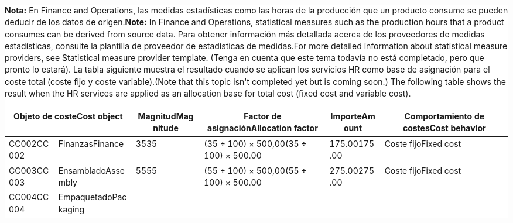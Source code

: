 <span data-ttu-id="d6400-523">**Nota:** En Finance and Operations, las medidas estadísticas como las horas de la producción que un producto consume se pueden deducir de los datos de origen.</span><span class="sxs-lookup"><span data-stu-id="d6400-523">**Note:** In Finance and Operations, statistical measures such as the production hours that a product consumes can be derived from source data.</span></span> <span data-ttu-id="d6400-524">Para obtener información más detallada acerca de los proveedores de medidas estadísticas, consulte la plantilla de proveedor de estadísticas de medidas.</span><span class="sxs-lookup"><span data-stu-id="d6400-524">For more detailed information about statistical measure providers, see Statistical measure provider template.</span></span> <span data-ttu-id="d6400-525">(Tenga en cuenta que este tema todavía no está completado, pero que pronto lo estará). La tabla siguiente muestra el resultado cuando se aplican los servicios HR como base de asignación para el coste total (coste fijo y coste variable).</span><span class="sxs-lookup"><span data-stu-id="d6400-525">(Note that this topic isn't completed yet but is coming soon.) The following table shows the result when the HR services are applied as an allocation base for total cost (fixed cost and variable cost).</span></span>

<table>
<thead>
<tr>
<th colspan="2"><span data-ttu-id="d6400-526">Objeto de coste</span><span class="sxs-lookup"><span data-stu-id="d6400-526">Cost object</span></span></th>
<th><span data-ttu-id="d6400-527">Magnitud</span><span class="sxs-lookup"><span data-stu-id="d6400-527">Magnitude</span></span></th>
<th><span data-ttu-id="d6400-528">Factor de asignación</span><span class="sxs-lookup"><span data-stu-id="d6400-528">Allocation factor</span></span></th>
<th><span data-ttu-id="d6400-529">Importe</span><span class="sxs-lookup"><span data-stu-id="d6400-529">Amount</span></span></th>
<th><span data-ttu-id="d6400-530">Comportamiento de costes</span><span class="sxs-lookup"><span data-stu-id="d6400-530">Cost behavior</span></span></th>
</tr>
</thead>
<tbody>
<tr>
<td><span data-ttu-id="d6400-531">CC002</span><span class="sxs-lookup"><span data-stu-id="d6400-531">CC002</span></span></td>
<td><span data-ttu-id="d6400-532">Finanzas</span><span class="sxs-lookup"><span data-stu-id="d6400-532">Finance</span></span></td>
<td><span data-ttu-id="d6400-533">35</span><span class="sxs-lookup"><span data-stu-id="d6400-533">35</span></span></td>
<td><span data-ttu-id="d6400-534">(35 ÷ 100) × 500,00</span><span class="sxs-lookup"><span data-stu-id="d6400-534">(35 ÷ 100) × 500.00</span></span></td>
<td><span data-ttu-id="d6400-535">175.00</span><span class="sxs-lookup"><span data-stu-id="d6400-535">175.00</span></span></td>
<td><span data-ttu-id="d6400-536">Coste fijo</span><span class="sxs-lookup"><span data-stu-id="d6400-536">Fixed cost</span></span></td>
</tr>
<tr>
<td><span data-ttu-id="d6400-537">CC003</span><span class="sxs-lookup"><span data-stu-id="d6400-537">CC003</span></span></td>
<td><span data-ttu-id="d6400-538">Ensamblado</span><span class="sxs-lookup"><span data-stu-id="d6400-538">Assembly</span></span></td>
<td><span data-ttu-id="d6400-539">55</span><span class="sxs-lookup"><span data-stu-id="d6400-539">55</span></span></td>
<td><span data-ttu-id="d6400-540">(55 ÷ 100) × 500,00</span><span class="sxs-lookup"><span data-stu-id="d6400-540">(55 ÷ 100) × 500.00</span></span></td>
<td><span data-ttu-id="d6400-541">275.00</span><span class="sxs-lookup"><span data-stu-id="d6400-541">275.00</span></span></td>
<td><span data-ttu-id="d6400-542">Coste fijo</span><span class="sxs-lookup"><span data-stu-id="d6400-542">Fixed cost</span></span></td>
</tr>
<tr>
<td><span data-ttu-id="d6400-543">CC004</span><span class="sxs-lookup"><span data-stu-id="d6400-543">CC004</span></span></td>
<td><span data-ttu-id="d6400-544">Empaquetado</span><span class="sxs-lookup"><span data-stu-id="d6400-544">Packaging</span></span></td>